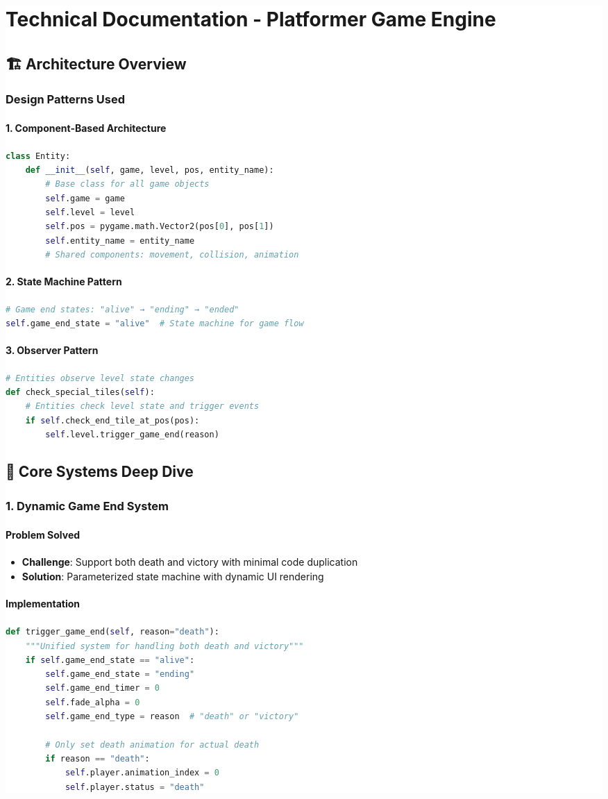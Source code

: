 # Technical Documentation - Platformer Game Engine

## 🏗️ Architecture Overview

### Design Patterns Used

#### 1. **Component-Based Architecture**
```python
class Entity:
    def __init__(self, game, level, pos, entity_name):
        # Base class for all game objects
        self.game = game
        self.level = level
        self.pos = pygame.math.Vector2(pos[0], pos[1])
        self.entity_name = entity_name
        # Shared components: movement, collision, animation
```

#### 2. **State Machine Pattern**
```python
# Game end states: "alive" → "ending" → "ended"
self.game_end_state = "alive"  # State machine for game flow
```

#### 3. **Observer Pattern**
```python
# Entities observe level state changes
def check_special_tiles(self):
    # Entities check level state and trigger events
    if self.check_end_tile_at_pos(pos):
        self.level.trigger_game_end(reason)
```

## 🔧 Core Systems Deep Dive

### 1. Dynamic Game End System

#### Problem Solved
- **Challenge**: Support both death and victory with minimal code duplication
- **Solution**: Parameterized state machine with dynamic UI rendering

#### Implementation
```python
def trigger_game_end(self, reason="death"):
    """Unified system for handling both death and victory"""
    if self.game_end_state == "alive":
        self.game_end_state = "ending"
        self.game_end_timer = 0
        self.fade_alpha = 0
        self.game_end_type = reason  # "death" or "victory"
        
        # Only set death animation for actual death
        if reason == "death":
            self.player.animation_index = 0
            self.player.status = "death"
```
